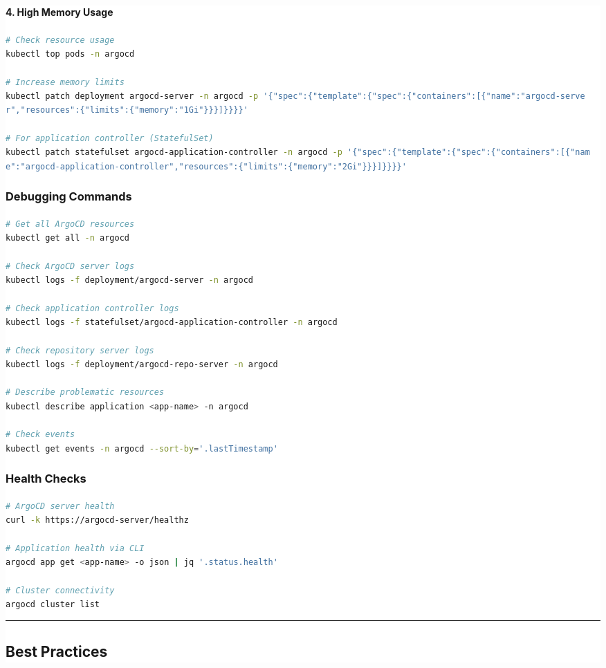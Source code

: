 #### 4. High Memory Usage

```bash
# Check resource usage
kubectl top pods -n argocd

# Increase memory limits
kubectl patch deployment argocd-server -n argocd -p '{"spec":{"template":{"spec":{"containers":[{"name":"argocd-server","resources":{"limits":{"memory":"1Gi"}}}]}}}}'

# For application controller (StatefulSet)
kubectl patch statefulset argocd-application-controller -n argocd -p '{"spec":{"template":{"spec":{"containers":[{"name":"argocd-application-controller","resources":{"limits":{"memory":"2Gi"}}}]}}}}'
```

### Debugging Commands

```bash
# Get all ArgoCD resources
kubectl get all -n argocd

# Check ArgoCD server logs
kubectl logs -f deployment/argocd-server -n argocd

# Check application controller logs
kubectl logs -f statefulset/argocd-application-controller -n argocd

# Check repository server logs
kubectl logs -f deployment/argocd-repo-server -n argocd

# Describe problematic resources
kubectl describe application <app-name> -n argocd

# Check events
kubectl get events -n argocd --sort-by='.lastTimestamp'
```

### Health Checks

```bash
# ArgoCD server health
curl -k https://argocd-server/healthz

# Application health via CLI
argocd app get <app-name> -o json | jq '.status.health'

# Cluster connectivity
argocd cluster list
```

---

## Best Practices
